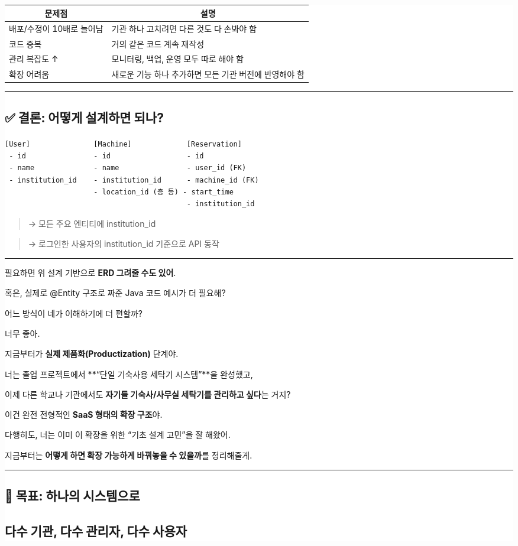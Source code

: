 |**문제점**|**설명**|
|---|---|
|배포/수정이 10배로 늘어남|기관 하나 고치려면 다른 것도 다 손봐야 함|
|코드 중복|거의 같은 코드 계속 재작성|
|관리 복잡도 ↑|모니터링, 백업, 운영 모두 따로 해야 함|
|확장 어려움|새로운 기능 하나 추가하면 모든 기관 버전에 반영해야 함|

  

---

## **✅ 결론: 어떻게 설계하면 되나?**

```
[User]               [Machine]             [Reservation]
 - id                - id                  - id
 - name              - name                - user_id (FK)
 - institution_id    - institution_id      - machine_id (FK)
                     - location_id (층 등) - start_time
                                           - institution_id
```

> → 모든 주요 엔티티에 institution_id

> → 로그인한 사용자의 institution_id 기준으로 API 동작

---

필요하면 위 설계 기반으로 **ERD 그려줄 수도 있어**.

혹은, 실제로 @Entity 구조로 짜준 Java 코드 예시가 더 필요해?

  

어느 방식이 네가 이해하기에 더 편할까?


너무 좋아.

지금부터가 **실제 제품화(Productization)** 단계야.

너는 졸업 프로젝트에서 **“단일 기숙사용 세탁기 시스템”**을 완성했고,

이제 다른 학교나 기관에서도 **자기들 기숙사/사무실 세탁기를 관리하고 싶다**는 거지?

  

이건 완전 전형적인 **SaaS 형태의 확장 구조**야.

다행히도, 너는 이미 이 확장을 위한 “기초 설계 고민”을 잘 해왔어.

지금부터는 **어떻게 하면 확장 가능하게 바꿔놓을 수 있을까**를 정리해줄게.

---

## **🧠 목표: 하나의 시스템으로** 

## **다수 기관, 다수 관리자, 다수 사용자**
